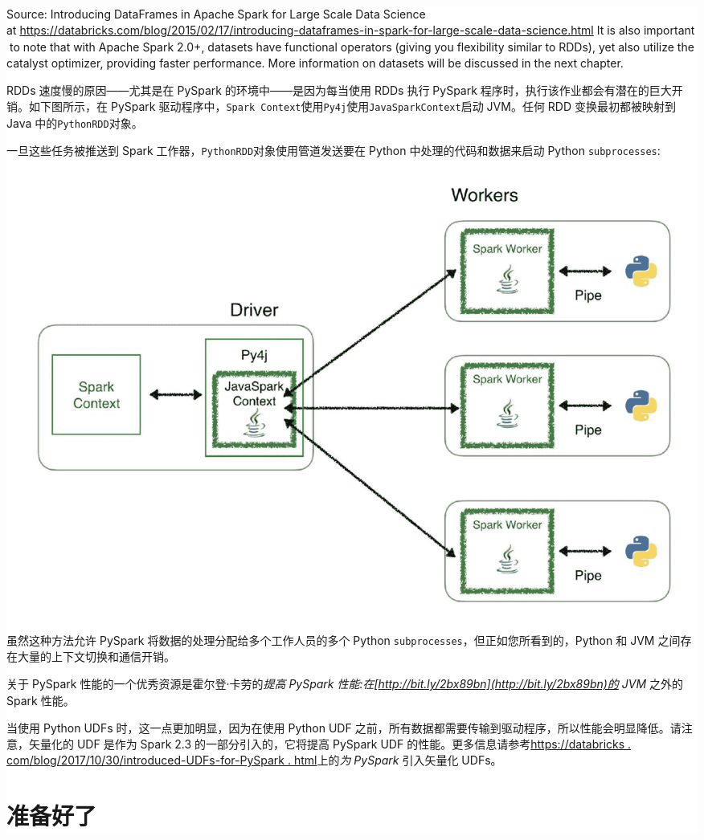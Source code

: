 Source: Introducing DataFrames in Apache Spark for Large Scale Data Science at https://databricks.com/blog/2015/02/17/introducing-dataframes-in-spark-for-large-scale-data-science.html It is also important  to note that with Apache Spark 2.0+, datasets have functional operators (giving you flexibility similar to RDDs), yet also utilize the catalyst optimizer, providing faster performance. More information on datasets will be discussed in the next chapter. 

RDDs 速度慢的原因——尤其是在 PySpark 的环境中——是因为每当使用 RDDs 执行 PySpark 程序时，执行该作业都会有潜在的巨大开销。如下图所示，在 PySpark 驱动程序中，`Spark Context`使用`Py4j`使用`JavaSparkContext`启动 JVM。任何 RDD 变换最初都被映射到 Java 中的`PythonRDD`对象。

一旦这些任务被推送到 Spark 工作器，`PythonRDD`对象使用管道发送要在 Python 中处理的代码和数据来启动 Python `subprocesses`:

![](img/00028.jpeg)

虽然这种方法允许 PySpark 将数据的处理分配给多个工作人员的多个 Python `subprocesses`，但正如您所看到的，Python 和 JVM 之间存在大量的上下文切换和通信开销。

关于 PySpark 性能的一个优秀资源是霍尔登·卡劳的*提高 PySpark 性能:在[http://bit.ly/2bx89bn](http://bit.ly/2bx89bn)的 JVM* 之外的 Spark 性能。

当使用 Python UDFs 时，这一点更加明显，因为在使用 Python UDF 之前，所有数据都需要传输到驱动程序，所以性能会明显降低。请注意，矢量化的 UDF 是作为 Spark 2.3 的一部分引入的，它将提高 PySpark UDF 的性能。更多信息请参考[https://databricks . com/blog/2017/10/30/introduced-UDFs-for-PySpark . html](https://databricks.com/blog/2017/10/30/introducing-vectorized-udfs-for-pyspark.html)上的*为 PySpark* 引入矢量化 UDFs。

# 准备好了

